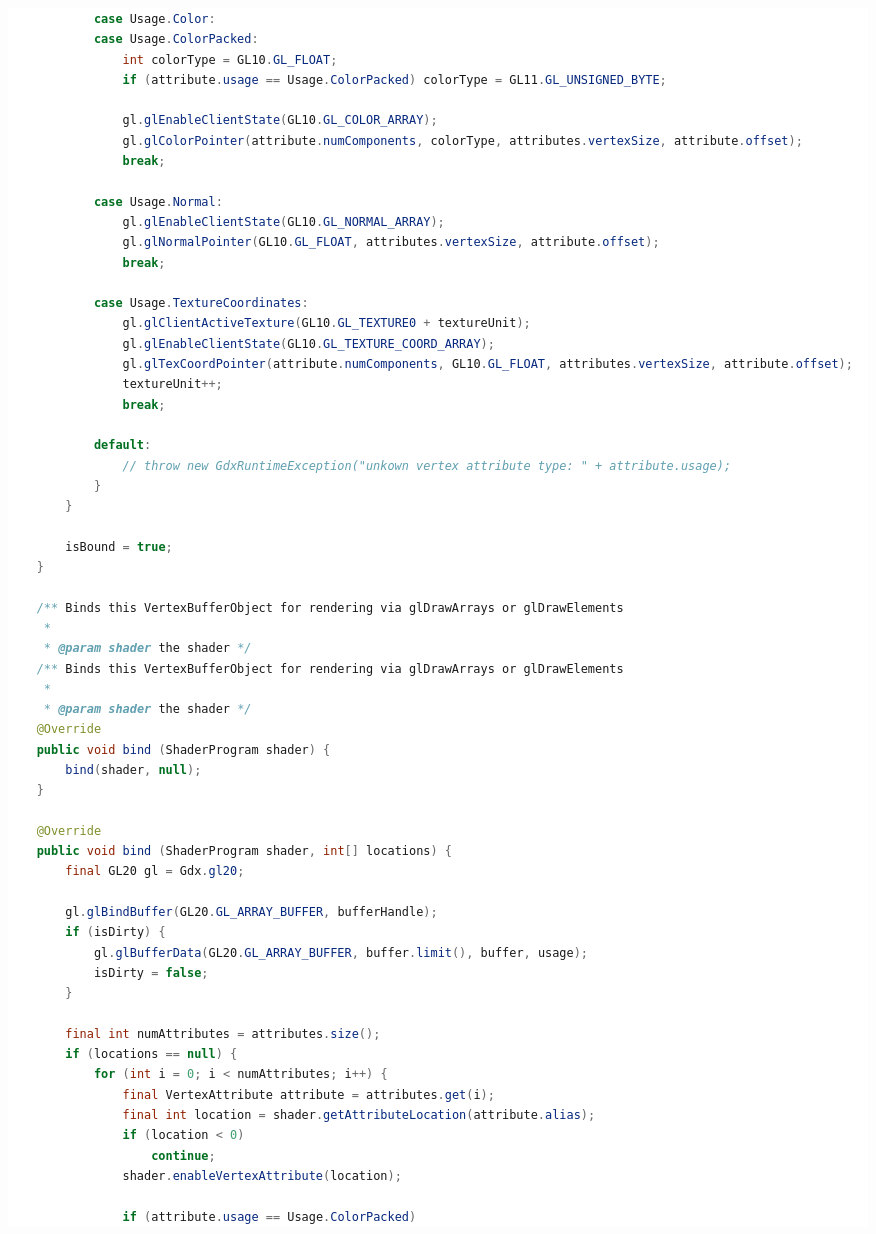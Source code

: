 ```java
			case Usage.Color:
			case Usage.ColorPacked:
				int colorType = GL10.GL_FLOAT;
				if (attribute.usage == Usage.ColorPacked) colorType = GL11.GL_UNSIGNED_BYTE;

				gl.glEnableClientState(GL10.GL_COLOR_ARRAY);
				gl.glColorPointer(attribute.numComponents, colorType, attributes.vertexSize, attribute.offset);
				break;

			case Usage.Normal:
				gl.glEnableClientState(GL10.GL_NORMAL_ARRAY);
				gl.glNormalPointer(GL10.GL_FLOAT, attributes.vertexSize, attribute.offset);
				break;

			case Usage.TextureCoordinates:
				gl.glClientActiveTexture(GL10.GL_TEXTURE0 + textureUnit);
				gl.glEnableClientState(GL10.GL_TEXTURE_COORD_ARRAY);
				gl.glTexCoordPointer(attribute.numComponents, GL10.GL_FLOAT, attributes.vertexSize, attribute.offset);
				textureUnit++;
				break;

			default:
				// throw new GdxRuntimeException("unkown vertex attribute type: " + attribute.usage);
			}
		}

		isBound = true;
	}

	/** Binds this VertexBufferObject for rendering via glDrawArrays or glDrawElements
	 * 
	 * @param shader the shader */
	/** Binds this VertexBufferObject for rendering via glDrawArrays or glDrawElements
	 * 
	 * @param shader the shader */
	@Override
	public void bind (ShaderProgram shader) {
		bind(shader, null);
	}
	
	@Override
	public void bind (ShaderProgram shader, int[] locations) {
		final GL20 gl = Gdx.gl20;

		gl.glBindBuffer(GL20.GL_ARRAY_BUFFER, bufferHandle);
		if (isDirty) {
			gl.glBufferData(GL20.GL_ARRAY_BUFFER, buffer.limit(), buffer, usage);
			isDirty = false;
		}

		final int numAttributes = attributes.size();
		if (locations == null) {
			for (int i = 0; i < numAttributes; i++) {
				final VertexAttribute attribute = attributes.get(i);
				final int location = shader.getAttributeLocation(attribute.alias);
				if (location < 0)
					continue;
				shader.enableVertexAttribute(location);
	
				if (attribute.usage == Usage.ColorPacked)
```
